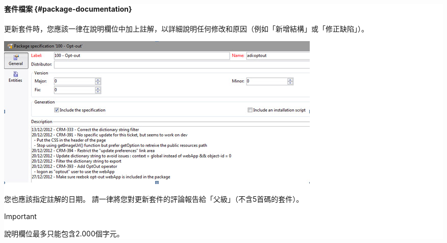 #### 套件檔案 {#package-documentation}

更新套件時，您應該一律在說明欄位中加上註解，以詳細說明任何修改和原因（例如「新增結構」或「修正缺陷」）。

![](assets/ncs_datapackage_best-practices-2.png)

您也應該指定註解的日期。 請一律將您對更新套件的評論報告給「父級」（不含5首碼的套件）。

>[!IMPORTANT]
>
>說明欄位最多只能包含2.000個字元。
